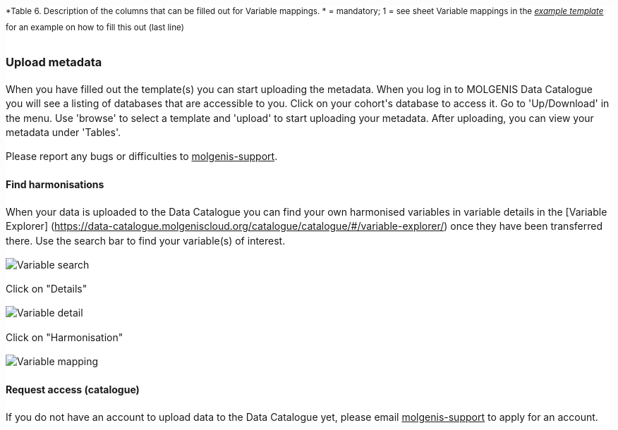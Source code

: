 <sup>*Table 6. Description of the columns that can be filled out for Variable mappings. * = mandatory; 1 = see sheet Variable mappings in the 
[*example template*](https://github.com/molgenis/molgenis-emx2/raw/master/docs/resources/Mappings_testCohort.xlsx)
for an example on how to fill this out (last line) </sup> 

### Upload metadata

When you have filled out the template(s) you can start uploading the metadata. When you log in to MOLGENIS Data 
Catalogue you will see a listing of databases that are accessible to you. Click on your cohort's database to access it. 
Go to 'Up/Download' in the menu. Use 'browse' to select a template and 'upload' to start uploading your metadata. After 
uploading, you can view your metadata under 'Tables'.

Please report any bugs or difficulties to [molgenis-support](mailto:molgenis-support@umcg.nl).

#### Find harmonisations

When your data is uploaded to the Data Catalogue you can find your own harmonised variables in variable details in the 
[Variable Explorer] (https://data-catalogue.molgeniscloud.org/catalogue/catalogue/#/variable-explorer/) 
once they have been transferred there. 
Use the search bar to find your variable(s) of interest.

![Variable search](../img/cat_variable-open.png)

Click on "Details"

![Variable detail](../img/cat_variable-detail.png)

Click on "Harmonisation"

![Variable mapping](../img/cat_variable-mapping.png)

#### Request access (catalogue)

If you do not have an account to upload data to the Data Catalogue yet, please
email [molgenis-support](mailto:molgenis-support@umcg.nl) to apply for an account.
